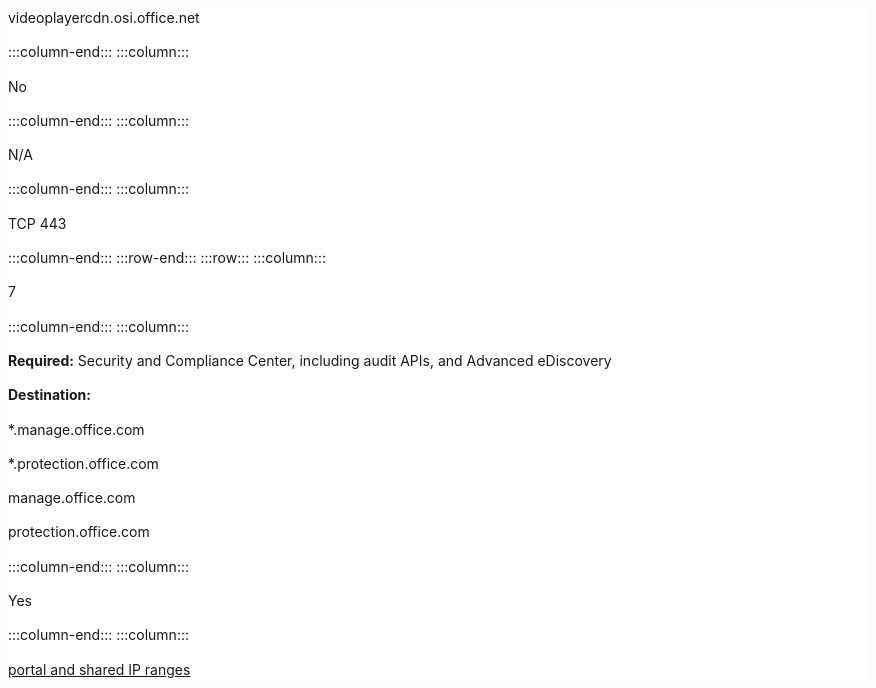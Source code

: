 videoplayercdn.osi.office.net


  :::column-end:::
  :::column:::
    

No


  :::column-end:::
  :::column:::
    

N/A


  :::column-end:::
  :::column:::
    

TCP 443


  :::column-end:::
:::row-end:::
:::row:::
  :::column:::
    

7


  :::column-end:::
  :::column:::
    

**Required:** Security and Compliance Center, including audit APIs, and Advanced eDiscovery


**Destination:**


\*.manage.office.com


\*.protection.office.com


manage.office.com


protection.office.com


  :::column-end:::
  :::column:::
    

Yes


  :::column-end:::
  :::column:::
    

[portal and shared IP ranges](https://support.office.com/article/Office-365-URLs-and-IP-address-ranges-8548a211-3fe7-47cb-abb1-355ea5aa88a2;ad=US#bkmk_portal_ip?azure-portal=true)

